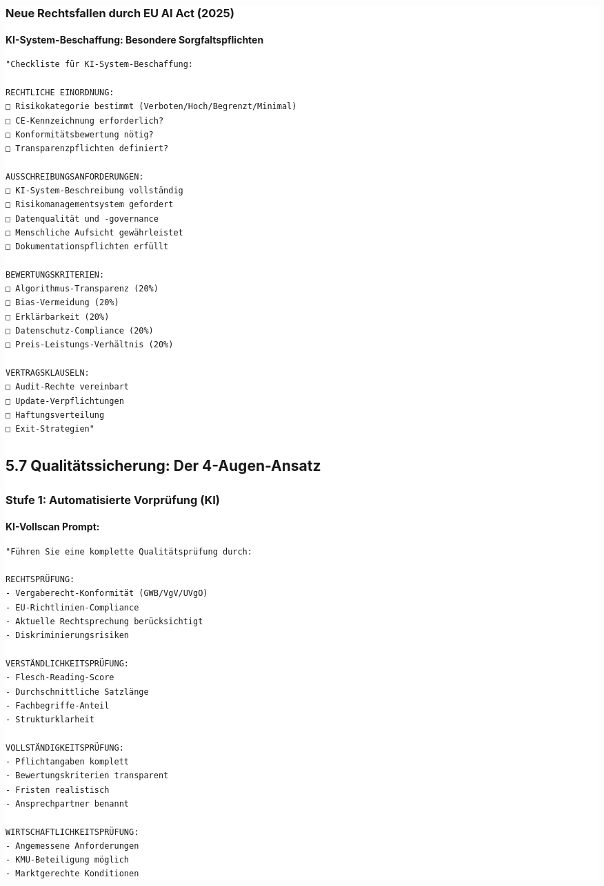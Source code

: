 ### Neue Rechtsfallen durch EU AI Act (2025)

**KI-System-Beschaffung: Besondere Sorgfaltspflichten**

```
"Checkliste für KI-System-Beschaffung:

RECHTLICHE EINORDNUNG:
□ Risikokategorie bestimmt (Verboten/Hoch/Begrenzt/Minimal)
□ CE-Kennzeichnung erforderlich?
□ Konformitätsbewertung nötig?
□ Transparenzpflichten definiert?

AUSSCHREIBUNGSANFORDERUNGEN:
□ KI-System-Beschreibung vollständig
□ Risikomanagementsystem gefordert
□ Datenqualität und -governance
□ Menschliche Aufsicht gewährleistet
□ Dokumentationspflichten erfüllt

BEWERTUNGSKRITERIEN:
□ Algorithmus-Transparenz (20%)
□ Bias-Vermeidung (20%)
□ Erklärbarkeit (20%)
□ Datenschutz-Compliance (20%)
□ Preis-Leistungs-Verhältnis (20%)

VERTRAGSKLAUSELN:
□ Audit-Rechte vereinbart
□ Update-Verpflichtungen
□ Haftungsverteilung
□ Exit-Strategien"
```

## 5.7 Qualitätssicherung: Der 4-Augen-Ansatz

### Stufe 1: Automatisierte Vorprüfung (KI)

**KI-Vollscan Prompt:**
```
"Führen Sie eine komplette Qualitätsprüfung durch:

RECHTSPRÜFUNG:
- Vergaberecht-Konformität (GWB/VgV/UVgO)
- EU-Richtlinien-Compliance  
- Aktuelle Rechtsprechung berücksichtigt
- Diskriminierungsrisiken

VERSTÄNDLICHKEITSPRÜFUNG:
- Flesch-Reading-Score
- Durchschnittliche Satzlänge
- Fachbegriffe-Anteil
- Strukturklarheit

VOLLSTÄNDIGKEITSPRÜFUNG:
- Pflichtangaben komplett
- Bewertungskriterien transparent
- Fristen realistisch
- Ansprechpartner benannt

WIRTSCHAFTLICHKEITSPRÜFUNG:
- Angemessene Anforderungen
- KMU-Beteiligung möglich
- Marktgerechte Konditionen
```